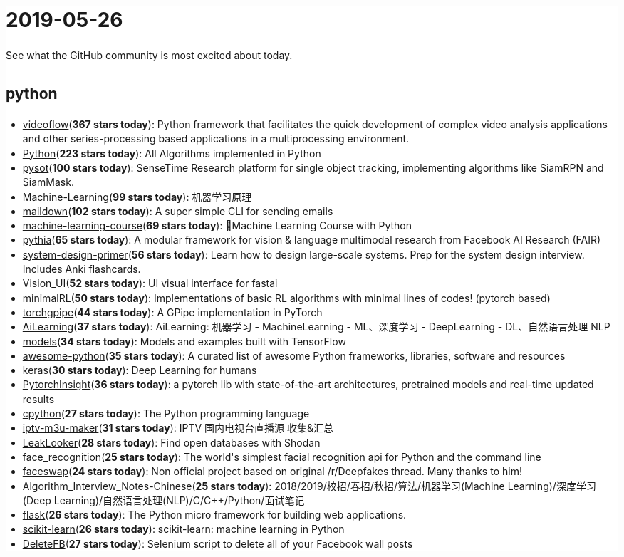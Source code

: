 # 2019-05-26
See what the GitHub community is most excited about today.

## python
* [videoflow](https://github.com/videoflow/videoflow)(**367 stars today**): Python framework that facilitates the quick development of complex video analysis applications and other series-processing based applications in a multiprocessing environment.
* [Python](https://github.com/TheAlgorithms/Python)(**223 stars today**): All Algorithms implemented in Python
* [pysot](https://github.com/STVIR/pysot)(**100 stars today**): SenseTime Research platform for single object tracking, implementing algorithms like SiamRPN and SiamMask.
* [Machine-Learning](https://github.com/shunliz/Machine-Learning)(**99 stars today**): 机器学习原理
* [maildown](https://github.com/chris104957/maildown)(**102 stars today**): A super simple CLI for sending emails
* [machine-learning-course](https://github.com/machinelearningmindset/machine-learning-course)(**69 stars today**): 💬Machine Learning Course with Python
* [pythia](https://github.com/facebookresearch/pythia)(**65 stars today**): A modular framework for vision & language multimodal research from Facebook AI Research (FAIR)
* [system-design-primer](https://github.com/donnemartin/system-design-primer)(**56 stars today**): Learn how to design large-scale systems. Prep for the system design interview. Includes Anki flashcards.
* [Vision_UI](https://github.com/asvcode/Vision_UI)(**52 stars today**): UI visual interface for fastai
* [minimalRL](https://github.com/seungeunrho/minimalRL)(**50 stars today**): Implementations of basic RL algorithms with minimal lines of codes! (pytorch based)
* [torchgpipe](https://github.com/KakaoBrain/torchgpipe)(**44 stars today**): A GPipe implementation in PyTorch
* [AiLearning](https://github.com/apachecn/AiLearning)(**37 stars today**): AiLearning: 机器学习 - MachineLearning - ML、深度学习 - DeepLearning - DL、自然语言处理 NLP
* [models](https://github.com/tensorflow/models)(**34 stars today**): Models and examples built with TensorFlow
* [awesome-python](https://github.com/vinta/awesome-python)(**35 stars today**): A curated list of awesome Python frameworks, libraries, software and resources
* [keras](https://github.com/keras-team/keras)(**30 stars today**): Deep Learning for humans
* [PytorchInsight](https://github.com/implus/PytorchInsight)(**36 stars today**): a pytorch lib with state-of-the-art architectures, pretrained models and real-time updated results
* [cpython](https://github.com/python/cpython)(**27 stars today**): The Python programming language
* [iptv-m3u-maker](https://github.com/EvilCult/iptv-m3u-maker)(**31 stars today**): IPTV 国内电视台直播源 收集&汇总
* [LeakLooker](https://github.com/woj-ciech/LeakLooker)(**28 stars today**): Find open databases with Shodan
* [face_recognition](https://github.com/ageitgey/face_recognition)(**25 stars today**): The world's simplest facial recognition api for Python and the command line
* [faceswap](https://github.com/deepfakes/faceswap)(**24 stars today**): Non official project based on original /r/Deepfakes thread. Many thanks to him!
* [Algorithm_Interview_Notes-Chinese](https://github.com/imhuay/Algorithm_Interview_Notes-Chinese)(**25 stars today**): 2018/2019/校招/春招/秋招/算法/机器学习(Machine Learning)/深度学习(Deep Learning)/自然语言处理(NLP)/C/C++/Python/面试笔记
* [flask](https://github.com/pallets/flask)(**26 stars today**): The Python micro framework for building web applications.
* [scikit-learn](https://github.com/scikit-learn/scikit-learn)(**26 stars today**): scikit-learn: machine learning in Python
* [DeleteFB](https://github.com/weskerfoot/DeleteFB)(**27 stars today**): Selenium script to delete all of your Facebook wall posts
